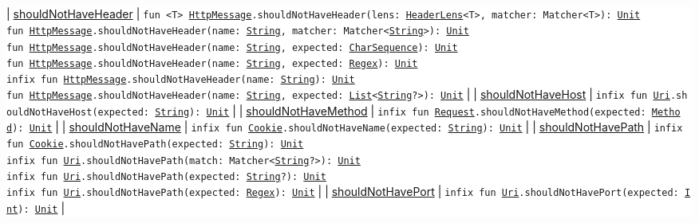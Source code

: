 | [shouldNotHaveHeader](should-not-have-header.md) | `fun <T> `[`HttpMessage`](../org.http4k.core/-http-message/index.md)`.shouldNotHaveHeader(lens: `[`HeaderLens`](../org.http4k.lens/-header-lens.md)`<T>, matcher: Matcher<T>): `[`Unit`](https://kotlinlang.org/api/latest/jvm/stdlib/kotlin/-unit/index.html)<br>`fun `[`HttpMessage`](../org.http4k.core/-http-message/index.md)`.shouldNotHaveHeader(name: `[`String`](https://kotlinlang.org/api/latest/jvm/stdlib/kotlin/-string/index.html)`, matcher: Matcher<`[`String`](https://kotlinlang.org/api/latest/jvm/stdlib/kotlin/-string/index.html)`>): `[`Unit`](https://kotlinlang.org/api/latest/jvm/stdlib/kotlin/-unit/index.html)<br>`fun `[`HttpMessage`](../org.http4k.core/-http-message/index.md)`.shouldNotHaveHeader(name: `[`String`](https://kotlinlang.org/api/latest/jvm/stdlib/kotlin/-string/index.html)`, expected: `[`CharSequence`](https://kotlinlang.org/api/latest/jvm/stdlib/kotlin/-char-sequence/index.html)`): `[`Unit`](https://kotlinlang.org/api/latest/jvm/stdlib/kotlin/-unit/index.html)<br>`fun `[`HttpMessage`](../org.http4k.core/-http-message/index.md)`.shouldNotHaveHeader(name: `[`String`](https://kotlinlang.org/api/latest/jvm/stdlib/kotlin/-string/index.html)`, expected: `[`Regex`](https://kotlinlang.org/api/latest/jvm/stdlib/kotlin.text/-regex/index.html)`): `[`Unit`](https://kotlinlang.org/api/latest/jvm/stdlib/kotlin/-unit/index.html)<br>`infix fun `[`HttpMessage`](../org.http4k.core/-http-message/index.md)`.shouldNotHaveHeader(name: `[`String`](https://kotlinlang.org/api/latest/jvm/stdlib/kotlin/-string/index.html)`): `[`Unit`](https://kotlinlang.org/api/latest/jvm/stdlib/kotlin/-unit/index.html)<br>`fun `[`HttpMessage`](../org.http4k.core/-http-message/index.md)`.shouldNotHaveHeader(name: `[`String`](https://kotlinlang.org/api/latest/jvm/stdlib/kotlin/-string/index.html)`, expected: `[`List`](https://kotlinlang.org/api/latest/jvm/stdlib/kotlin.collections/-list/index.html)`<`[`String`](https://kotlinlang.org/api/latest/jvm/stdlib/kotlin/-string/index.html)`?>): `[`Unit`](https://kotlinlang.org/api/latest/jvm/stdlib/kotlin/-unit/index.html) |
| [shouldNotHaveHost](should-not-have-host.md) | `infix fun `[`Uri`](../org.http4k.core/-uri/index.md)`.shouldNotHaveHost(expected: `[`String`](https://kotlinlang.org/api/latest/jvm/stdlib/kotlin/-string/index.html)`): `[`Unit`](https://kotlinlang.org/api/latest/jvm/stdlib/kotlin/-unit/index.html) |
| [shouldNotHaveMethod](should-not-have-method.md) | `infix fun `[`Request`](../org.http4k.core/-request/index.md)`.shouldNotHaveMethod(expected: `[`Method`](../org.http4k.core/-method/index.md)`): `[`Unit`](https://kotlinlang.org/api/latest/jvm/stdlib/kotlin/-unit/index.html) |
| [shouldNotHaveName](should-not-have-name.md) | `infix fun `[`Cookie`](../org.http4k.core.cookie/-cookie/index.md)`.shouldNotHaveName(expected: `[`String`](https://kotlinlang.org/api/latest/jvm/stdlib/kotlin/-string/index.html)`): `[`Unit`](https://kotlinlang.org/api/latest/jvm/stdlib/kotlin/-unit/index.html) |
| [shouldNotHavePath](should-not-have-path.md) | `infix fun `[`Cookie`](../org.http4k.core.cookie/-cookie/index.md)`.shouldNotHavePath(expected: `[`String`](https://kotlinlang.org/api/latest/jvm/stdlib/kotlin/-string/index.html)`): `[`Unit`](https://kotlinlang.org/api/latest/jvm/stdlib/kotlin/-unit/index.html)<br>`infix fun `[`Uri`](../org.http4k.core/-uri/index.md)`.shouldNotHavePath(match: Matcher<`[`String`](https://kotlinlang.org/api/latest/jvm/stdlib/kotlin/-string/index.html)`?>): `[`Unit`](https://kotlinlang.org/api/latest/jvm/stdlib/kotlin/-unit/index.html)<br>`infix fun `[`Uri`](../org.http4k.core/-uri/index.md)`.shouldNotHavePath(expected: `[`String`](https://kotlinlang.org/api/latest/jvm/stdlib/kotlin/-string/index.html)`?): `[`Unit`](https://kotlinlang.org/api/latest/jvm/stdlib/kotlin/-unit/index.html)<br>`infix fun `[`Uri`](../org.http4k.core/-uri/index.md)`.shouldNotHavePath(expected: `[`Regex`](https://kotlinlang.org/api/latest/jvm/stdlib/kotlin.text/-regex/index.html)`): `[`Unit`](https://kotlinlang.org/api/latest/jvm/stdlib/kotlin/-unit/index.html) |
| [shouldNotHavePort](should-not-have-port.md) | `infix fun `[`Uri`](../org.http4k.core/-uri/index.md)`.shouldNotHavePort(expected: `[`Int`](https://kotlinlang.org/api/latest/jvm/stdlib/kotlin/-int/index.html)`): `[`Unit`](https://kotlinlang.org/api/latest/jvm/stdlib/kotlin/-unit/index.html) |